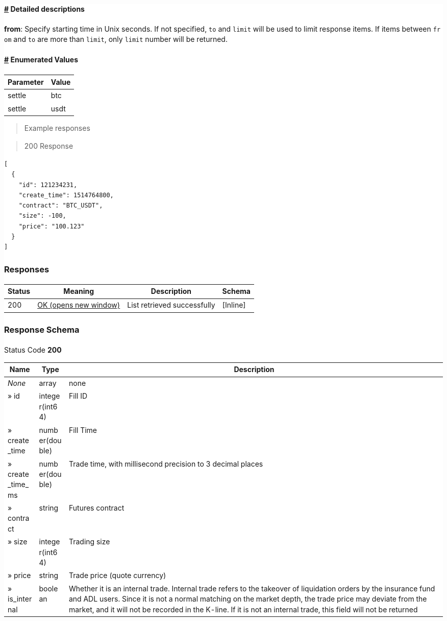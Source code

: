 #### [#](#detailed-descriptions-23) Detailed descriptions

**from**: Specify starting time in Unix seconds. If not specified, `to` and
`limit` will be used to limit response items. If items between `from` and `to`
are more than `limit`, only `limit` number will be returned.

#### [#](#enumerated-values-33) Enumerated Values

| Parameter | Value |
| --------- | ----- |
| settle    | btc   |
| settle    | usdt  |

> Example responses

> 200 Response

```
[
  {
    "id": 121234231,
    "create_time": 1514764800,
    "contract": "BTC_USDT",
    "size": -100,
    "price": "100.123"
  }
]
```

### Responses

| Status | Meaning                                                                    | Description                 | Schema     |
| ------ | -------------------------------------------------------------------------- | --------------------------- | ---------- |
| 200    | [OK (opens new window)](https://tools.ietf.org/html/rfc7231#section-6.3.1) | List retrieved successfully | \[Inline\] |

### Response Schema

Status Code **200**

| Name             | Type           | Description                                                                                                                                                                                                                                                                                                                                      |
| ---------------- | -------------- | ------------------------------------------------------------------------------------------------------------------------------------------------------------------------------------------------------------------------------------------------------------------------------------------------------------------------------------------------ |
| _None_           | array          | none                                                                                                                                                                                                                                                                                                                                             |
| » id             | integer(int64) | Fill ID                                                                                                                                                                                                                                                                                                                                          |
| » create_time    | number(double) | Fill Time                                                                                                                                                                                                                                                                                                                                        |
| » create_time_ms | number(double) | Trade time, with millisecond precision to 3 decimal places                                                                                                                                                                                                                                                                                       |
| » contract       | string         | Futures contract                                                                                                                                                                                                                                                                                                                                 |
| » size           | integer(int64) | Trading size                                                                                                                                                                                                                                                                                                                                     |
| » price          | string         | Trade price (quote currency)                                                                                                                                                                                                                                                                                                                     |
| » is_internal    | boolean        | Whether it is an internal trade. Internal trade refers to the takeover of liquidation orders by the insurance fund and ADL users. Since it is not a normal matching on the market depth, the trade price may deviate from the market, and it will not be recorded in the K-line. If it is not an internal trade, this field will not be returned |
